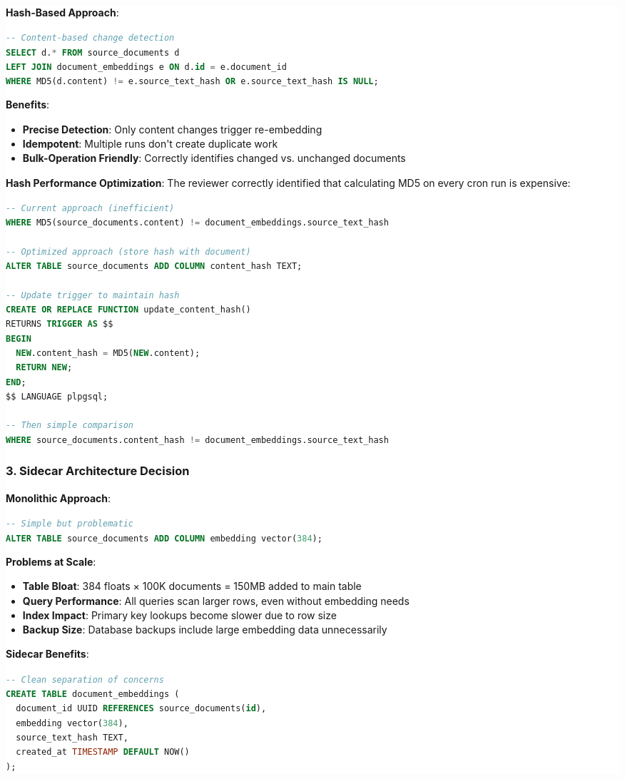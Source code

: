 **Hash-Based Approach**:
```sql
-- Content-based change detection
SELECT d.* FROM source_documents d
LEFT JOIN document_embeddings e ON d.id = e.document_id
WHERE MD5(d.content) != e.source_text_hash OR e.source_text_hash IS NULL;
```

**Benefits**:
- **Precise Detection**: Only content changes trigger re-embedding
- **Idempotent**: Multiple runs don't create duplicate work
- **Bulk-Operation Friendly**: Correctly identifies changed vs. unchanged documents

**Hash Performance Optimization**:
The reviewer correctly identified that calculating MD5 on every cron run is expensive:

```sql
-- Current approach (inefficient)
WHERE MD5(source_documents.content) != document_embeddings.source_text_hash

-- Optimized approach (store hash with document)
ALTER TABLE source_documents ADD COLUMN content_hash TEXT;

-- Update trigger to maintain hash
CREATE OR REPLACE FUNCTION update_content_hash()
RETURNS TRIGGER AS $$
BEGIN
  NEW.content_hash = MD5(NEW.content);
  RETURN NEW;
END;
$$ LANGUAGE plpgsql;

-- Then simple comparison
WHERE source_documents.content_hash != document_embeddings.source_text_hash
```

### **3. Sidecar Architecture Decision**

**Monolithic Approach**:
```sql
-- Simple but problematic
ALTER TABLE source_documents ADD COLUMN embedding vector(384);
```

**Problems at Scale**:
- **Table Bloat**: 384 floats × 100K documents = 150MB added to main table
- **Query Performance**: All queries scan larger rows, even without embedding needs
- **Index Impact**: Primary key lookups become slower due to row size
- **Backup Size**: Database backups include large embedding data unnecessarily

**Sidecar Benefits**:
```sql
-- Clean separation of concerns
CREATE TABLE document_embeddings (
  document_id UUID REFERENCES source_documents(id),
  embedding vector(384),
  source_text_hash TEXT,
  created_at TIMESTAMP DEFAULT NOW()
);
```
